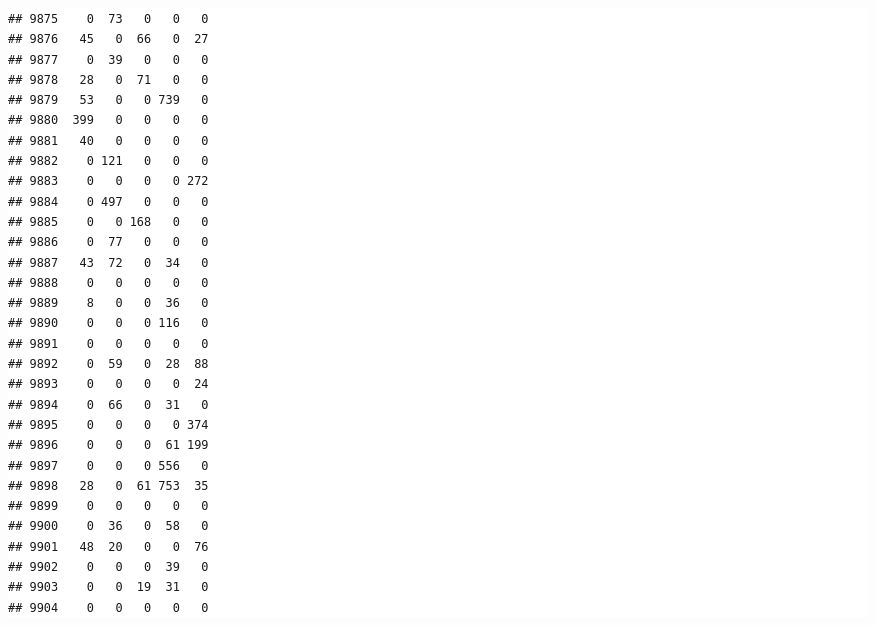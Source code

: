     ## 9875    0  73   0   0   0
    ## 9876   45   0  66   0  27
    ## 9877    0  39   0   0   0
    ## 9878   28   0  71   0   0
    ## 9879   53   0   0 739   0
    ## 9880  399   0   0   0   0
    ## 9881   40   0   0   0   0
    ## 9882    0 121   0   0   0
    ## 9883    0   0   0   0 272
    ## 9884    0 497   0   0   0
    ## 9885    0   0 168   0   0
    ## 9886    0  77   0   0   0
    ## 9887   43  72   0  34   0
    ## 9888    0   0   0   0   0
    ## 9889    8   0   0  36   0
    ## 9890    0   0   0 116   0
    ## 9891    0   0   0   0   0
    ## 9892    0  59   0  28  88
    ## 9893    0   0   0   0  24
    ## 9894    0  66   0  31   0
    ## 9895    0   0   0   0 374
    ## 9896    0   0   0  61 199
    ## 9897    0   0   0 556   0
    ## 9898   28   0  61 753  35
    ## 9899    0   0   0   0   0
    ## 9900    0  36   0  58   0
    ## 9901   48  20   0   0  76
    ## 9902    0   0   0  39   0
    ## 9903    0   0  19  31   0
    ## 9904    0   0   0   0   0